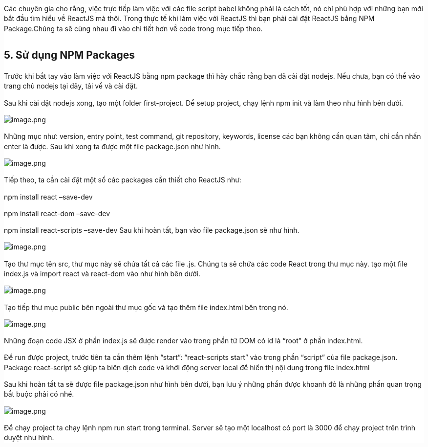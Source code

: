 
Các chuyên gia cho rằng, việc trực tiếp làm việc với các file script babel không phải là cách tốt, nó chỉ phù hợp với những bạn mới bắt đầu tìm hiểu về ReactJS mà thôi. Trong thực tế khi làm việc với ReactJS thì bạn phải cài đặt ReactJS bằng NPM Package.Chúng ta sẽ cùng nhau đi vào chi tiết hơn về code trong mục tiếp theo.

## 5. Sử dụng NPM Packages

Trước khi bắt tay vào làm việc với ReactJS bằng npm package thì hãy chắc rằng bạn đã cài đặt nodejs. Nếu chưa, bạn có thể vào trang chủ nodejs tại đây, tải về và cài đặt.

Sau khi cài đặt nodejs xong, tạo một folder first-project.
Để setup project, chạy lệnh npm init và làm theo như hình bên dưới.

![image.png](https://images.viblo.asia/d797a9b1-1f47-4a12-952f-06aa13ed53f6.png)

Những mục như: version, entry point, test command, git repository, keywords, license các bạn không cần quan tâm, chỉ cần nhấn enter là được. Sau khi xong ta được một file package.json như hình.

![image.png](https://images.viblo.asia/b9ed0116-5e11-4ef1-b2a5-f2cf5d7e32c5.png)

Tiếp theo, ta cần cài đặt một số các packages cần thiết cho ReactJS như:

npm install react –save-dev

npm install react-dom –save-dev

npm install react-scripts –save-dev
Sau khi hoàn tất, bạn vào file package.json sẽ như hình.

![image.png](https://images.viblo.asia/65e11406-6880-4c1d-a78b-68c7943b6781.png)

Tạo thư mục tên src, thư mục này sẽ chứa tất cả các file .js. Chúng ta sẽ chứa các code React trong thư mục này. tạo một file index.js và import react và react-dom vào như hình bên dưới.

![image.png](https://images.viblo.asia/cd5d1461-0412-4aee-8f1c-b3548f9fb3b5.png)

Tạo tiếp thư mục public bên ngoài thư mục gốc và tạo thêm file index.html bên trong nó.

![image.png](https://images.viblo.asia/757bc955-8936-4f4b-a184-c8840fe06a71.png)

Những đoạn code JSX ở phần index.js sẽ được render vào trong phần tử DOM có id là “root” ở phần index.html.

Để run được project, trước tiên ta cần thêm lệnh “start”: “react-scripts start” vào trong phần “script” của file package.json. Package react-script sẽ giúp ta biên dịch code và khởi động server local để hiển thị nội dung trong file index.html

Sau khi hoàn tất ta sẽ được file package.json như hình bên dưới, bạn lưu ý những phần được khoanh đỏ là những phần quan trọng bắt buộc phải có nhé.

![image.png](https://images.viblo.asia/3aede1fd-2e1f-4350-8e05-d37ba52a81af.png)

Để chạy project ta chạy lệnh npm run start trong terminal. Server sẽ tạo một localhost có port là 3000 để chạy project trên trình duyệt như hình.
